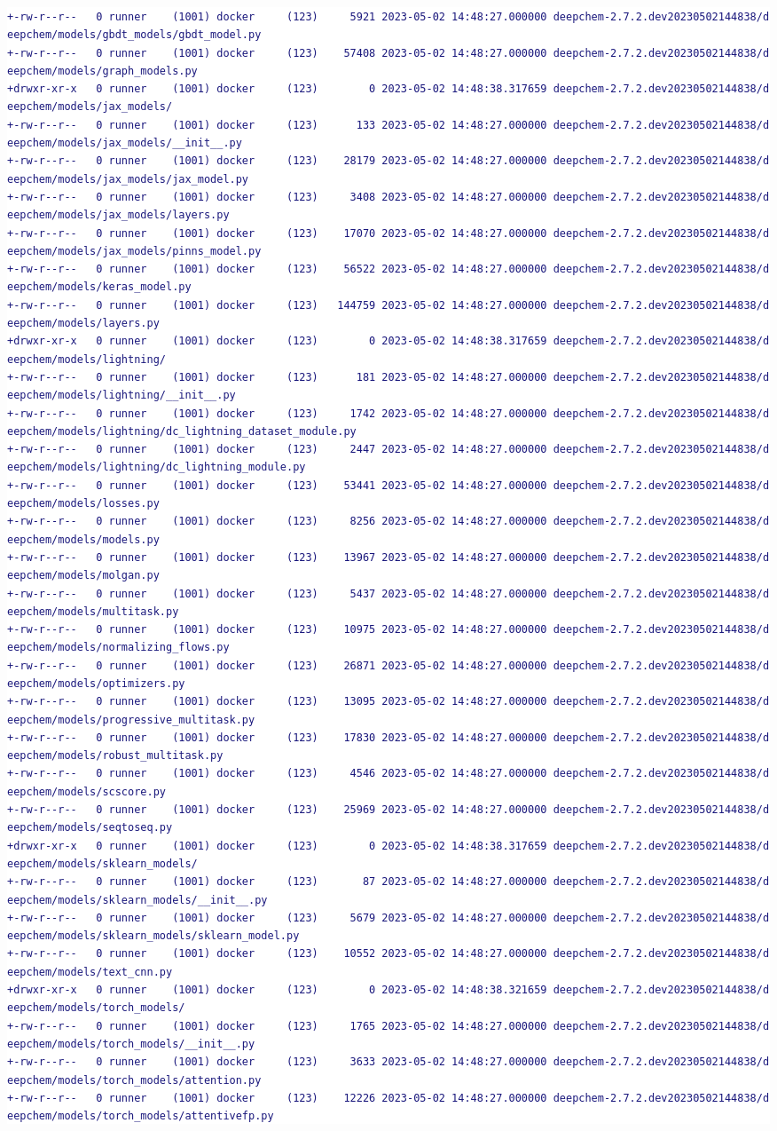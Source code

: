 ```diff
+-rw-r--r--   0 runner    (1001) docker     (123)     5921 2023-05-02 14:48:27.000000 deepchem-2.7.2.dev20230502144838/deepchem/models/gbdt_models/gbdt_model.py
+-rw-r--r--   0 runner    (1001) docker     (123)    57408 2023-05-02 14:48:27.000000 deepchem-2.7.2.dev20230502144838/deepchem/models/graph_models.py
+drwxr-xr-x   0 runner    (1001) docker     (123)        0 2023-05-02 14:48:38.317659 deepchem-2.7.2.dev20230502144838/deepchem/models/jax_models/
+-rw-r--r--   0 runner    (1001) docker     (123)      133 2023-05-02 14:48:27.000000 deepchem-2.7.2.dev20230502144838/deepchem/models/jax_models/__init__.py
+-rw-r--r--   0 runner    (1001) docker     (123)    28179 2023-05-02 14:48:27.000000 deepchem-2.7.2.dev20230502144838/deepchem/models/jax_models/jax_model.py
+-rw-r--r--   0 runner    (1001) docker     (123)     3408 2023-05-02 14:48:27.000000 deepchem-2.7.2.dev20230502144838/deepchem/models/jax_models/layers.py
+-rw-r--r--   0 runner    (1001) docker     (123)    17070 2023-05-02 14:48:27.000000 deepchem-2.7.2.dev20230502144838/deepchem/models/jax_models/pinns_model.py
+-rw-r--r--   0 runner    (1001) docker     (123)    56522 2023-05-02 14:48:27.000000 deepchem-2.7.2.dev20230502144838/deepchem/models/keras_model.py
+-rw-r--r--   0 runner    (1001) docker     (123)   144759 2023-05-02 14:48:27.000000 deepchem-2.7.2.dev20230502144838/deepchem/models/layers.py
+drwxr-xr-x   0 runner    (1001) docker     (123)        0 2023-05-02 14:48:38.317659 deepchem-2.7.2.dev20230502144838/deepchem/models/lightning/
+-rw-r--r--   0 runner    (1001) docker     (123)      181 2023-05-02 14:48:27.000000 deepchem-2.7.2.dev20230502144838/deepchem/models/lightning/__init__.py
+-rw-r--r--   0 runner    (1001) docker     (123)     1742 2023-05-02 14:48:27.000000 deepchem-2.7.2.dev20230502144838/deepchem/models/lightning/dc_lightning_dataset_module.py
+-rw-r--r--   0 runner    (1001) docker     (123)     2447 2023-05-02 14:48:27.000000 deepchem-2.7.2.dev20230502144838/deepchem/models/lightning/dc_lightning_module.py
+-rw-r--r--   0 runner    (1001) docker     (123)    53441 2023-05-02 14:48:27.000000 deepchem-2.7.2.dev20230502144838/deepchem/models/losses.py
+-rw-r--r--   0 runner    (1001) docker     (123)     8256 2023-05-02 14:48:27.000000 deepchem-2.7.2.dev20230502144838/deepchem/models/models.py
+-rw-r--r--   0 runner    (1001) docker     (123)    13967 2023-05-02 14:48:27.000000 deepchem-2.7.2.dev20230502144838/deepchem/models/molgan.py
+-rw-r--r--   0 runner    (1001) docker     (123)     5437 2023-05-02 14:48:27.000000 deepchem-2.7.2.dev20230502144838/deepchem/models/multitask.py
+-rw-r--r--   0 runner    (1001) docker     (123)    10975 2023-05-02 14:48:27.000000 deepchem-2.7.2.dev20230502144838/deepchem/models/normalizing_flows.py
+-rw-r--r--   0 runner    (1001) docker     (123)    26871 2023-05-02 14:48:27.000000 deepchem-2.7.2.dev20230502144838/deepchem/models/optimizers.py
+-rw-r--r--   0 runner    (1001) docker     (123)    13095 2023-05-02 14:48:27.000000 deepchem-2.7.2.dev20230502144838/deepchem/models/progressive_multitask.py
+-rw-r--r--   0 runner    (1001) docker     (123)    17830 2023-05-02 14:48:27.000000 deepchem-2.7.2.dev20230502144838/deepchem/models/robust_multitask.py
+-rw-r--r--   0 runner    (1001) docker     (123)     4546 2023-05-02 14:48:27.000000 deepchem-2.7.2.dev20230502144838/deepchem/models/scscore.py
+-rw-r--r--   0 runner    (1001) docker     (123)    25969 2023-05-02 14:48:27.000000 deepchem-2.7.2.dev20230502144838/deepchem/models/seqtoseq.py
+drwxr-xr-x   0 runner    (1001) docker     (123)        0 2023-05-02 14:48:38.317659 deepchem-2.7.2.dev20230502144838/deepchem/models/sklearn_models/
+-rw-r--r--   0 runner    (1001) docker     (123)       87 2023-05-02 14:48:27.000000 deepchem-2.7.2.dev20230502144838/deepchem/models/sklearn_models/__init__.py
+-rw-r--r--   0 runner    (1001) docker     (123)     5679 2023-05-02 14:48:27.000000 deepchem-2.7.2.dev20230502144838/deepchem/models/sklearn_models/sklearn_model.py
+-rw-r--r--   0 runner    (1001) docker     (123)    10552 2023-05-02 14:48:27.000000 deepchem-2.7.2.dev20230502144838/deepchem/models/text_cnn.py
+drwxr-xr-x   0 runner    (1001) docker     (123)        0 2023-05-02 14:48:38.321659 deepchem-2.7.2.dev20230502144838/deepchem/models/torch_models/
+-rw-r--r--   0 runner    (1001) docker     (123)     1765 2023-05-02 14:48:27.000000 deepchem-2.7.2.dev20230502144838/deepchem/models/torch_models/__init__.py
+-rw-r--r--   0 runner    (1001) docker     (123)     3633 2023-05-02 14:48:27.000000 deepchem-2.7.2.dev20230502144838/deepchem/models/torch_models/attention.py
+-rw-r--r--   0 runner    (1001) docker     (123)    12226 2023-05-02 14:48:27.000000 deepchem-2.7.2.dev20230502144838/deepchem/models/torch_models/attentivefp.py
```